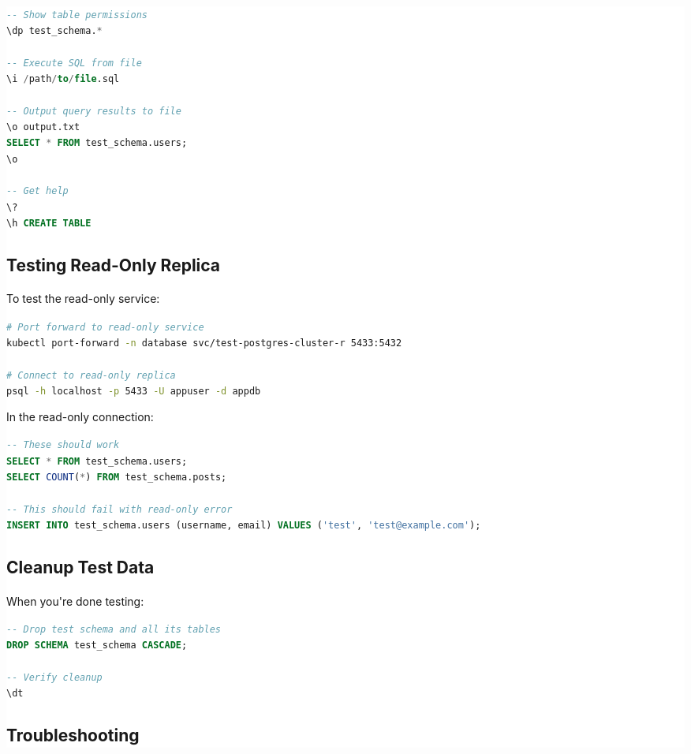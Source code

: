 ```sql
-- Show table permissions
\dp test_schema.*

-- Execute SQL from file
\i /path/to/file.sql

-- Output query results to file
\o output.txt
SELECT * FROM test_schema.users;
\o

-- Get help
\?
\h CREATE TABLE
```

## Testing Read-Only Replica

To test the read-only service:

```bash
# Port forward to read-only service
kubectl port-forward -n database svc/test-postgres-cluster-r 5433:5432

# Connect to read-only replica
psql -h localhost -p 5433 -U appuser -d appdb
```

In the read-only connection:
```sql
-- These should work
SELECT * FROM test_schema.users;
SELECT COUNT(*) FROM test_schema.posts;

-- This should fail with read-only error
INSERT INTO test_schema.users (username, email) VALUES ('test', 'test@example.com');
```

## Cleanup Test Data

When you're done testing:

```sql
-- Drop test schema and all its tables
DROP SCHEMA test_schema CASCADE;

-- Verify cleanup
\dt
```

## Troubleshooting
